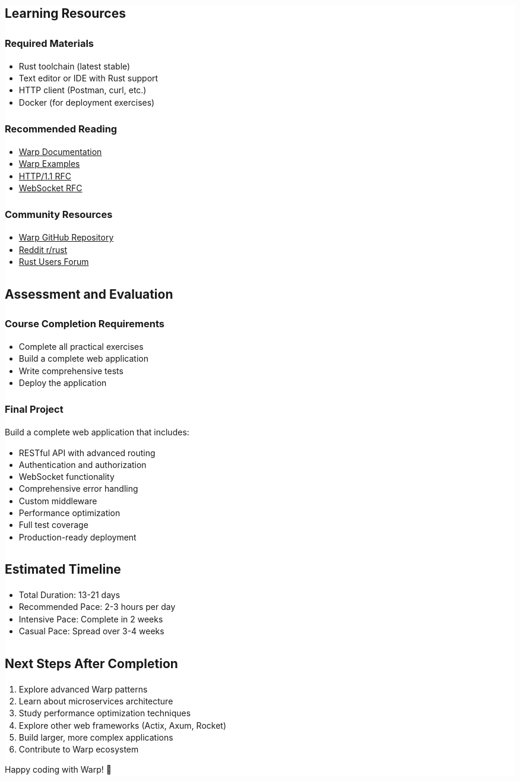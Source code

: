 ## Learning Resources

### Required Materials
- Rust toolchain (latest stable)
- Text editor or IDE with Rust support
- HTTP client (Postman, curl, etc.)
- Docker (for deployment exercises)

### Recommended Reading
- [Warp Documentation](https://docs.rs/warp/)
- [Warp Examples](https://github.com/seanmonstar/warp/tree/master/examples)
- [HTTP/1.1 RFC](https://tools.ietf.org/html/rfc7231)
- [WebSocket RFC](https://tools.ietf.org/html/rfc6455)

### Community Resources
- [Warp GitHub Repository](https://github.com/seanmonstar/warp)
- [Reddit r/rust](https://www.reddit.com/r/rust/)
- [Rust Users Forum](https://users.rust-lang.org/)

## Assessment and Evaluation

### Course Completion Requirements
- Complete all practical exercises
- Build a complete web application
- Write comprehensive tests
- Deploy the application

### Final Project
Build a complete web application that includes:
- RESTful API with advanced routing
- Authentication and authorization
- WebSocket functionality
- Comprehensive error handling
- Custom middleware
- Performance optimization
- Full test coverage
- Production-ready deployment

## Estimated Timeline
- Total Duration: 13-21 days
- Recommended Pace: 2-3 hours per day
- Intensive Pace: Complete in 2 weeks
- Casual Pace: Spread over 3-4 weeks

## Next Steps After Completion

1. Explore advanced Warp patterns
2. Learn about microservices architecture
3. Study performance optimization techniques
4. Explore other web frameworks (Actix, Axum, Rocket)
5. Build larger, more complex applications
6. Contribute to Warp ecosystem

Happy coding with Warp! 🚀